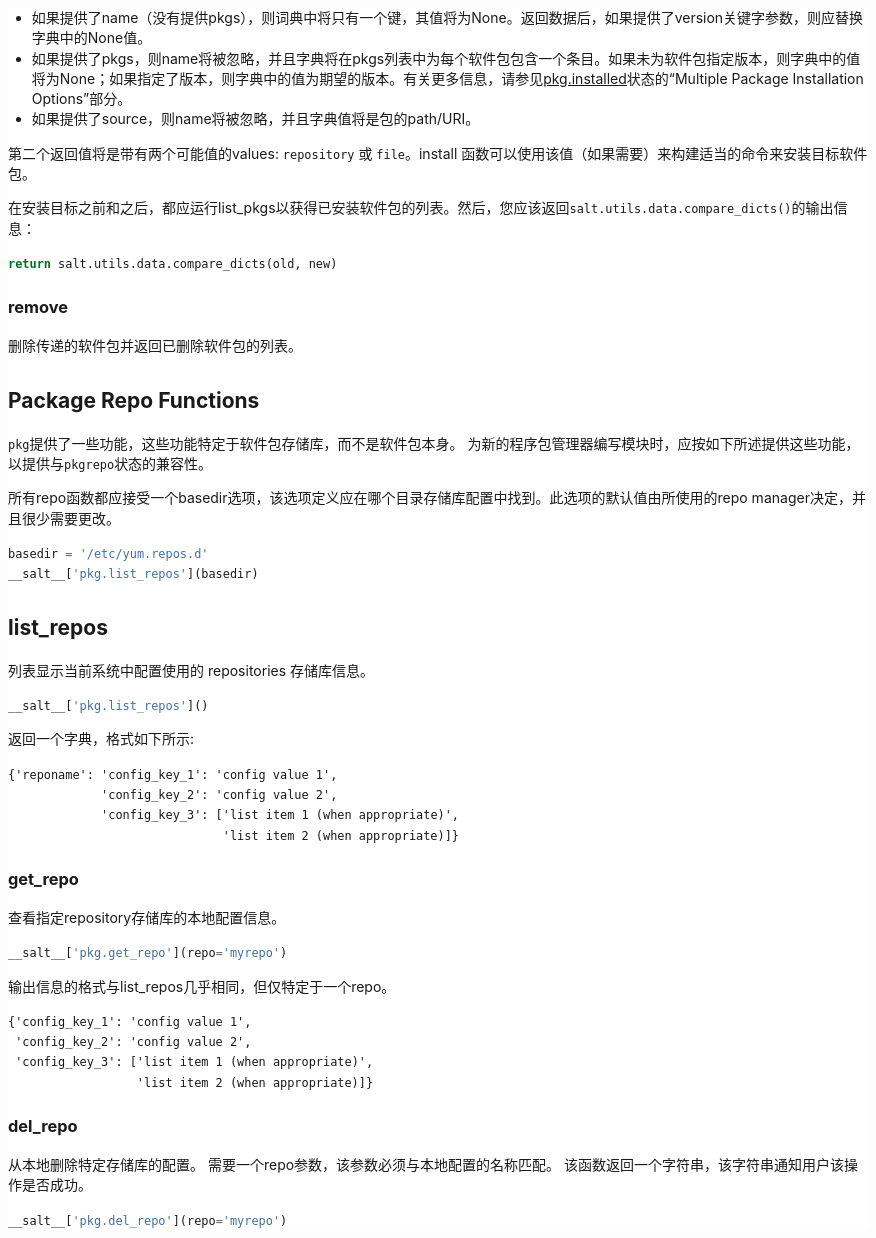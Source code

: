 - 如果提供了name（没有提供pkgs），则词典中将只有一个键，其值将为None。返回数据后，如果提供了version关键字参数，则应替换字典中的None值。
- 如果提供了pkgs，则name将被忽略，并且字典将在pkgs列表中为每个软件包包含一个条目。如果未为软件包指定版本，则字典中的值将为None；如果指定了版本，则字典中的值为期望的版本。有关更多信息，请参见[pkg.installed](https://docs.saltstack.com/en/latest/ref/states/all/salt.states.pkg.html#salt.states.pkg.installed)状态的“Multiple Package Installation Options”部分。
- 如果提供了source，则name将被忽略，并且字典值将是包的path/URI。

第二个返回值将是带有两个可能值的values: `repository` 或 `file`。install 函数可以使用该值（如果需要）来构建适当的命令来安装目标软件包。

在安装目标之前和之后，都应运行list_pkgs以获得已安装软件包的列表。然后，您应该返回`salt.utils.data.compare_dicts()`的输出信息：
```python
return salt.utils.data.compare_dicts(old, new)
```
### remove

删除传递的软件包并返回已删除软件包的列表。

## Package Repo Functions

`pkg`提供了一些功能，这些功能特定于软件包存储库，而不是软件包本身。 为新的程序包管理器编写模块时，应按如下所述提供这些功能，以提供与`pkgrepo`状态的兼容性。

所有repo函数都应接受一个basedir选项，该选项定义应在哪个目录存储库配置中找到。此选项的默认值由所使用的repo manager决定，并且很少需要更改。
```python
basedir = '/etc/yum.repos.d'
__salt__['pkg.list_repos'](basedir)
```

## list_repos

列表显示当前系统中配置使用的 repositories 存储库信息。
```python
__salt__['pkg.list_repos']()
```
返回一个字典，格式如下所示:
```
{'reponame': 'config_key_1': 'config value 1',
             'config_key_2': 'config value 2',
             'config_key_3': ['list item 1 (when appropriate)',
                              'list item 2 (when appropriate)]}
```

### get_repo
查看指定repository存储库的本地配置信息。
```python
__salt__['pkg.get_repo'](repo='myrepo')
```
输出信息的格式与list_repos几乎相同，但仅特定于一个repo。
```
{'config_key_1': 'config value 1',
 'config_key_2': 'config value 2',
 'config_key_3': ['list item 1 (when appropriate)',
                  'list item 2 (when appropriate)]}
```

### del_repo
从本地删除特定存储库的配置。 需要一个repo参数，该参数必须与本地配置的名称匹配。 该函数返回一个字符串，该字符串通知用户该操作是否成功。
```python
__salt__['pkg.del_repo'](repo='myrepo')
```
